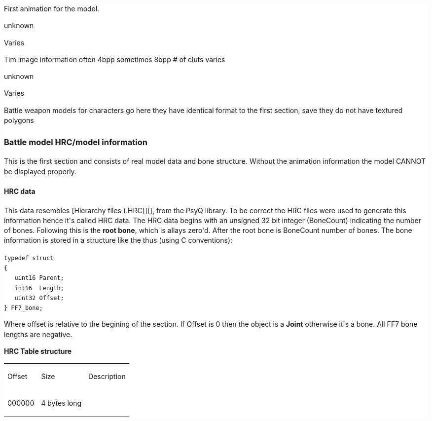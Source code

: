 <td><p>First animation for the model.<br />
</p></td>
</tr>
<tr class="even">
<td><p>unknown<br />
</p></td>
<td><p>Varies<br />
</p></td>
<td><p>Tim image information often 4bpp sometimes 8bpp # of cluts varies<br />
</p></td>
</tr>
<tr class="odd">
<td><p>unknown<br />
</p></td>
<td><p>Varies<br />
</p></td>
<td><p>Battle weapon models for characters go here they have identical format to the first section, save they do not have textured polygons<br />
</p></td>
</tr>
</tbody>
</table>

### Battle model HRC/model information

This is the first section and consists of real model data and bone
structure. Without the animation information the model CANNOT be
displayed properly.

#### HRC data

This data resembles [Hierarchy files (.HRC)][], from the PsyQ library.
To be correct the HRC files were used to generate this information hence
it's called HRC data. The HRC data begins with an unsigned 32 bit
integer (BoneCount) indicating the number of bones. Following this is
the **root bone**, which is allays zero'd. After the root bone is
BoneCount number of bones. The bone information is stored in a structure
like the thus (using C conventions):

`typedef struct`  
`{`  
`   uint16 Parent;`  
`   int16  Length;`  
`   uint32 Offset;`  
`} FF7_bone;`

Where offset is relative to the begining of the section. If Offset is 0
then the object is a **Joint** otherwise it's a bone. All FF7 bone
lengths are negative.

**HRC Table structure**

<table>
<tbody>
<tr class="odd">
<td><p>Offset<br />
</p></td>
<td><p>Size<br />
</p></td>
<td><p>Description<br />
</p></td>
</tr>
<tr class="even">
<td><p>000000<br />
</p></td>
<td><p>4 bytes long<br />